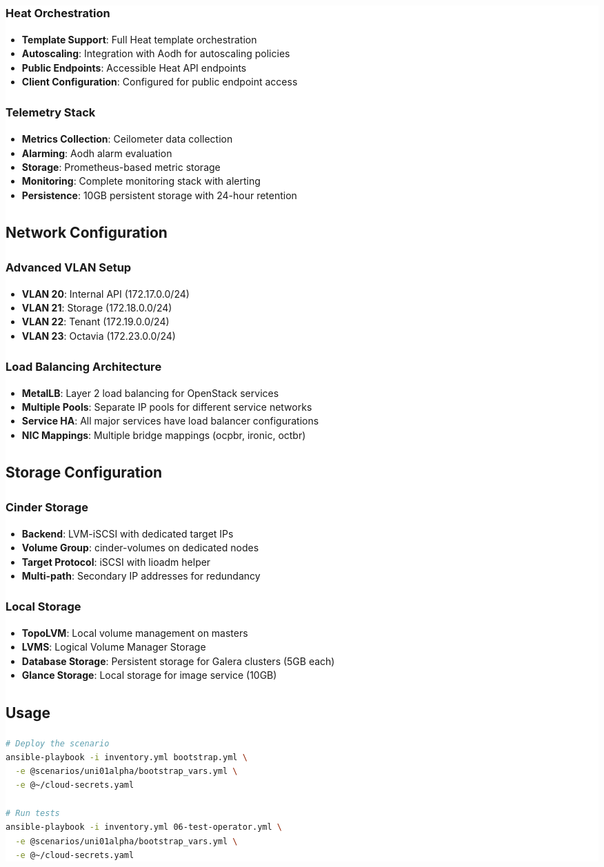 ### Heat Orchestration

- **Template Support**: Full Heat template orchestration
- **Autoscaling**: Integration with Aodh for autoscaling policies
- **Public Endpoints**: Accessible Heat API endpoints
- **Client Configuration**: Configured for public endpoint access

### Telemetry Stack

- **Metrics Collection**: Ceilometer data collection
- **Alarming**: Aodh alarm evaluation
- **Storage**: Prometheus-based metric storage
- **Monitoring**: Complete monitoring stack with alerting
- **Persistence**: 10GB persistent storage with 24-hour retention

## Network Configuration

### Advanced VLAN Setup

- **VLAN 20**: Internal API (172.17.0.0/24)
- **VLAN 21**: Storage (172.18.0.0/24)
- **VLAN 22**: Tenant (172.19.0.0/24)
- **VLAN 23**: Octavia (172.23.0.0/24)

### Load Balancing Architecture

- **MetalLB**: Layer 2 load balancing for OpenStack services
- **Multiple Pools**: Separate IP pools for different service networks
- **Service HA**: All major services have load balancer configurations
- **NIC Mappings**: Multiple bridge mappings (ocpbr, ironic, octbr)

## Storage Configuration

### Cinder Storage

- **Backend**: LVM-iSCSI with dedicated target IPs
- **Volume Group**: cinder-volumes on dedicated nodes
- **Target Protocol**: iSCSI with lioadm helper
- **Multi-path**: Secondary IP addresses for redundancy

### Local Storage

- **TopoLVM**: Local volume management on masters
- **LVMS**: Logical Volume Manager Storage
- **Database Storage**: Persistent storage for Galera clusters (5GB each)
- **Glance Storage**: Local storage for image service (10GB)

## Usage

```bash
# Deploy the scenario
ansible-playbook -i inventory.yml bootstrap.yml \
  -e @scenarios/uni01alpha/bootstrap_vars.yml \
  -e @~/cloud-secrets.yaml

# Run tests
ansible-playbook -i inventory.yml 06-test-operator.yml \
  -e @scenarios/uni01alpha/bootstrap_vars.yml \
  -e @~/cloud-secrets.yaml
```
